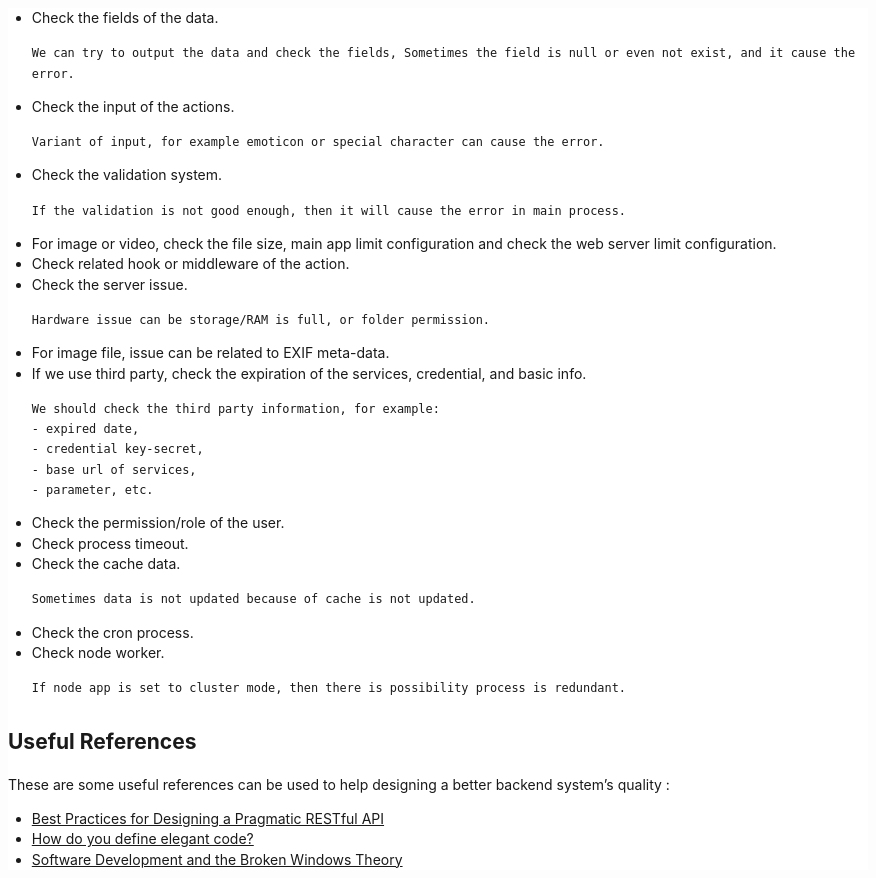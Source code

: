 - Check the fields of the data.
    ```
    We can try to output the data and check the fields, Sometimes the field is null or even not exist, and it cause the error.
    ```
- Check the input of the actions.
    ```
    Variant of input, for example emoticon or special character can cause the error.
    ```
- Check the validation system.
    ```
    If the validation is not good enough, then it will cause the error in main process.
    ```
- For image or video, check the file size, main app limit configuration and check the web server limit configuration.
- Check related hook or middleware of the action.
- Check the server issue.
    ```
    Hardware issue can be storage/RAM is full, or folder permission.
    ```
- For image file, issue can be related to EXIF meta-data.
- If we use third party, check the expiration of the services, credential, and basic info.
    ```
    We should check the third party information, for example: 
    - expired date, 
    - credential key-secret, 
    - base url of services, 
    - parameter, etc.
- Check the permission/role of the user.
- Check process timeout.
- Check the cache data.
    ```
    Sometimes data is not updated because of cache is not updated.
    ```
- Check the cron process.
- Check node worker.
    ```
    If node app is set to cluster mode, then there is possibility process is redundant.
    ```

## Useful References
These are some useful references can be used to help designing a better backend system’s quality :
- [Best Practices for Designing a Pragmatic RESTful API](https://www.vinaysahni.com/best-practices-for-a-pragmatic-restful-api)
- [How do you define elegant code?](https://softwareengineering.stackexchange.com/questions/97912/how-do-you-define-elegant-code)
- [Software Development and the Broken Windows Theory](https://www.rtuin.nl/2012/08/software-development-and-the-broken-windows-theory/)